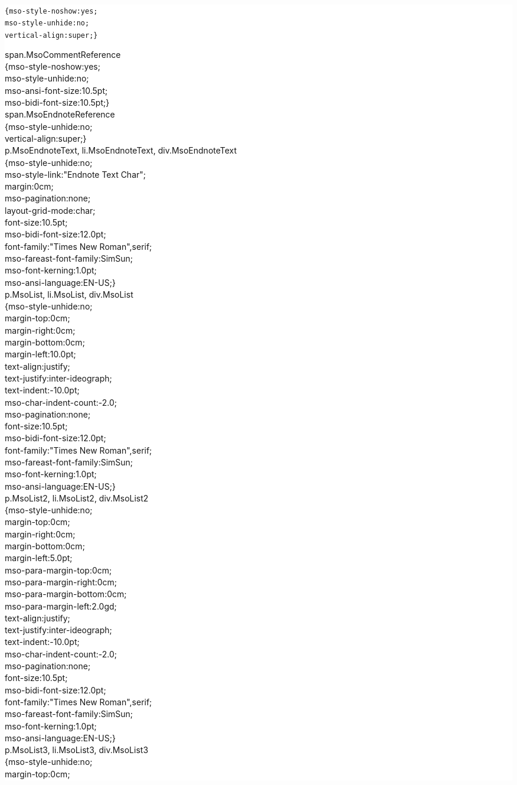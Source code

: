 	{mso-style-noshow:yes;  
	mso-style-unhide:no;  
	vertical-align:super;}  
span.MsoCommentReference  
	{mso-style-noshow:yes;  
	mso-style-unhide:no;  
	mso-ansi-font-size:10.5pt;  
	mso-bidi-font-size:10.5pt;}  
span.MsoEndnoteReference  
	{mso-style-unhide:no;  
	vertical-align:super;}  
p.MsoEndnoteText, li.MsoEndnoteText, div.MsoEndnoteText  
	{mso-style-unhide:no;  
	mso-style-link:"Endnote Text Char";  
	margin:0cm;  
	mso-pagination:none;  
	layout-grid-mode:char;  
	font-size:10.5pt;  
	mso-bidi-font-size:12.0pt;  
	font-family:"Times New Roman",serif;  
	mso-fareast-font-family:SimSun;  
	mso-font-kerning:1.0pt;  
	mso-ansi-language:EN-US;}  
p.MsoList, li.MsoList, div.MsoList  
	{mso-style-unhide:no;  
	margin-top:0cm;  
	margin-right:0cm;  
	margin-bottom:0cm;  
	margin-left:10.0pt;  
	text-align:justify;  
	text-justify:inter-ideograph;  
	text-indent:-10.0pt;  
	mso-char-indent-count:-2.0;  
	mso-pagination:none;  
	font-size:10.5pt;  
	mso-bidi-font-size:12.0pt;  
	font-family:"Times New Roman",serif;  
	mso-fareast-font-family:SimSun;  
	mso-font-kerning:1.0pt;  
	mso-ansi-language:EN-US;}  
p.MsoList2, li.MsoList2, div.MsoList2  
	{mso-style-unhide:no;  
	margin-top:0cm;  
	margin-right:0cm;  
	margin-bottom:0cm;  
	margin-left:5.0pt;  
	mso-para-margin-top:0cm;  
	mso-para-margin-right:0cm;  
	mso-para-margin-bottom:0cm;  
	mso-para-margin-left:2.0gd;  
	text-align:justify;  
	text-justify:inter-ideograph;  
	text-indent:-10.0pt;  
	mso-char-indent-count:-2.0;  
	mso-pagination:none;  
	font-size:10.5pt;  
	mso-bidi-font-size:12.0pt;  
	font-family:"Times New Roman",serif;  
	mso-fareast-font-family:SimSun;  
	mso-font-kerning:1.0pt;  
	mso-ansi-language:EN-US;}  
p.MsoList3, li.MsoList3, div.MsoList3  
	{mso-style-unhide:no;  
	margin-top:0cm;  